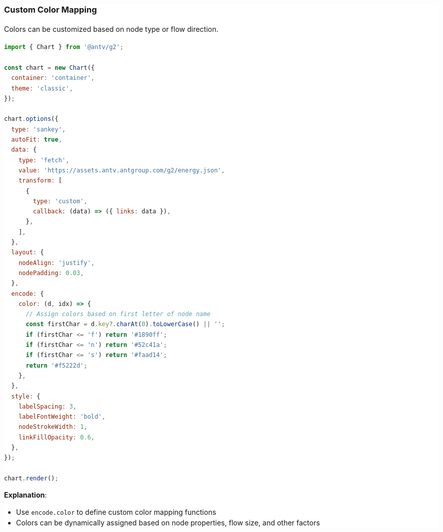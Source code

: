 ### Custom Color Mapping

Colors can be customized based on node type or flow direction.

```js | ob { inject: true }
import { Chart } from '@antv/g2';

const chart = new Chart({
  container: 'container',
  theme: 'classic',
});

chart.options({
  type: 'sankey',
  autoFit: true,
  data: {
    type: 'fetch',
    value: 'https://assets.antv.antgroup.com/g2/energy.json',
    transform: [
      {
        type: 'custom',
        callback: (data) => ({ links: data }),
      },
    ],
  },
  layout: {
    nodeAlign: 'justify',
    nodePadding: 0.03,
  },
  encode: {
    color: (d, idx) => {
      // Assign colors based on first letter of node name
      const firstChar = d.key?.charAt(0).toLowerCase() || '';
      if (firstChar <= 'f') return '#1890ff';
      if (firstChar <= 'n') return '#52c41a';
      if (firstChar <= 's') return '#faad14';
      return '#f5222d';
    },
  },
  style: {
    labelSpacing: 3,
    labelFontWeight: 'bold',
    nodeStrokeWidth: 1,
    linkFillOpacity: 0.6,
  },
});

chart.render();
```

**Explanation**:

- Use `encode.color` to define custom color mapping functions
- Colors can be dynamically assigned based on node properties, flow size, and other factors
